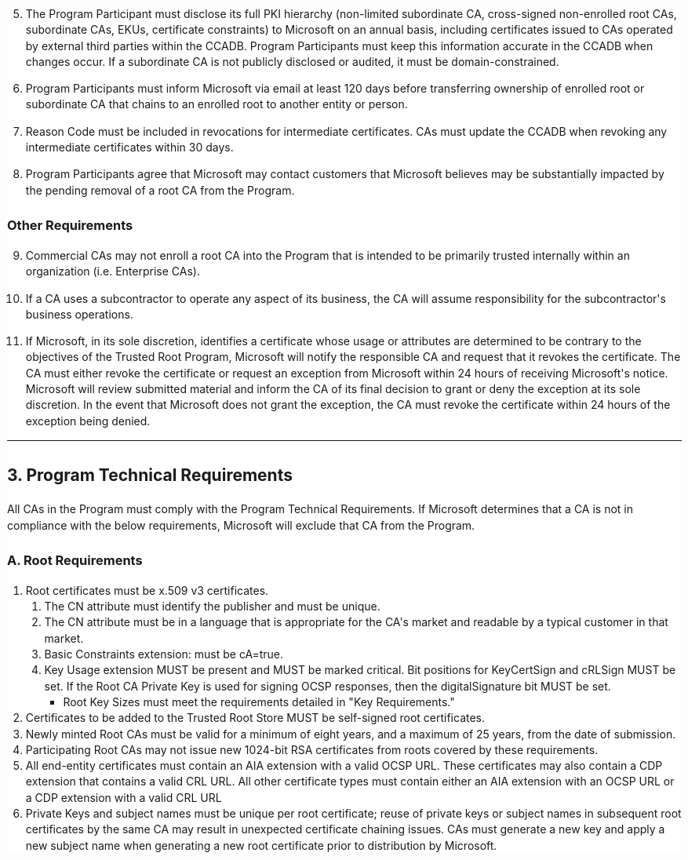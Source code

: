 5.   The Program Participant must disclose its full PKI hierarchy (non-limited subordinate CA, cross-signed non-enrolled root CAs, subordinate CAs, EKUs, certificate constraints) to Microsoft on an annual basis, including certificates issued to CAs operated by external third parties within the CCADB.  Program Participants must keep this information accurate in the CCADB when changes occur. If a subordinate CA is not publicly disclosed or audited, it must be domain-constrained. 

6.   Program Participants must inform Microsoft via email at least 120 days before transferring ownership of enrolled root or subordinate CA that chains to an enrolled root to another entity or person. 
 
7. Reason Code must be included in revocations for intermediate certificates. CAs must update the CCADB when revoking any intermediate certificates within 30 days. 

8.  Program Participants agree that Microsoft may contact customers that Microsoft believes may be substantially impacted by the pending removal of a root CA from the Program. 


### Other Requirements
9.  Commercial CAs may not enroll a root CA into the Program that is intended to be primarily trusted internally within an organization (i.e. Enterprise CAs).

10. If a CA uses a subcontractor to operate any aspect of its business, the CA will assume responsibility for the subcontractor's business operations.

11. If Microsoft, in its sole discretion, identifies a certificate   whose usage or attributes are determined to be contrary to the objectives of the Trusted Root Program, Microsoft will notify the responsible CA and request that it revokes the certificate. The CA must either revoke the certificate or request an exception from Microsoft within 24 hours of receiving Microsoft's notice. Microsoft will review submitted material and inform the CA of its final decision to grant or deny the exception at its sole discretion. In the event that Microsoft does not grant the exception, the CA must revoke the certificate within 24 hours of the exception being denied. 


------------------------------------------------------------------------

## 3. Program Technical Requirements

All CAs in the Program must comply with the Program Technical Requirements. If Microsoft determines that a CA is not in compliance with the below requirements, Microsoft will exclude that CA from the
Program.

### A. Root Requirements

1.  Root certificates must be x.509 v3 certificates.
    1.  The CN attribute must identify the publisher and must be unique.
    2.  The CN attribute must be in a language that is appropriate for the CA's market and readable by a typical customer in that market.
    3.  Basic Constraints extension: must be cA=true.
    4.  Key Usage extension MUST be present and MUST be marked critical. Bit positions for KeyCertSign and cRLSign MUST be set. If the Root CA Private Key is used for signing OCSP responses, then the digitalSignature bit MUST be set.
        -   Root Key Sizes must meet the requirements detailed in "Key Requirements."
2.  Certificates to be added to the Trusted Root Store MUST be self-signed root certificates. 
3.   Newly minted Root CAs must be valid for a minimum of eight years, and a maximum of 25 years, from the date of submission.
4.  Participating Root CAs may not issue new 1024-bit RSA certificates from roots covered by these requirements.
5.  All end-entity certificates must contain an AIA extension with a valid OCSP URL. These certificates may also contain a CDP extension that contains a valid CRL URL. All other certificate types must contain either an AIA extension with an OCSP URL or a CDP extension with a valid CRL URL
6.  Private Keys and subject names must be unique per root certificate; reuse of private keys or subject names in subsequent root certificates by the same CA may result in unexpected certificate chaining issues. CAs must generate a new key and apply a new subject name when generating a new root certificate prior to distribution by Microsoft.